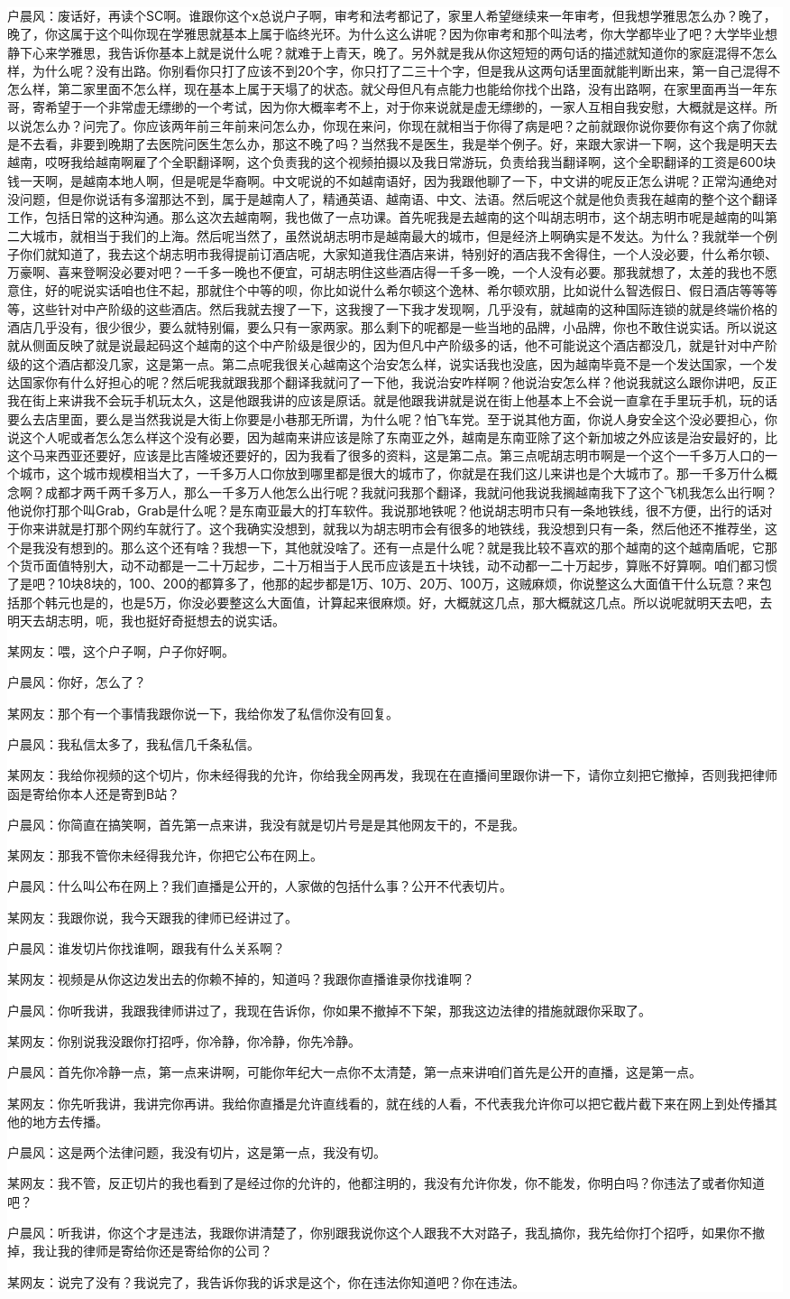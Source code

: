 户晨风：废话好，再读个SC啊。谁跟你这个x总说户子啊，审考和法考都记了，家里人希望继续来一年审考，但我想学雅思怎么办？晚了，晚了，你这属于这个叫你现在学雅思就基本上属于临终光环。为什么这么讲呢？因为你审考和那个叫法考，你大学都毕业了吧？大学毕业想静下心来学雅思，我告诉你基本上就是说什么呢？就难于上青天，晚了。另外就是我从你这短短的两句话的描述就知道你的家庭混得不怎么样，为什么呢？没有出路。你别看你只打了应该不到20个字，你只打了二三十个字，但是我从这两句话里面就能判断出来，第一自己混得不怎么样，第二家里面不怎么样，现在基本上属于天塌了的状态。就父母但凡有点能力也能给你找个出路，没有出路啊，在家里面再当一年东哥，寄希望于一个非常虚无缥缈的一个考试，因为你大概率考不上，对于你来说就是虚无缥缈的，一家人互相自我安慰，大概就是这样。所以说怎么办？问完了。你应该两年前三年前来问怎么办，你现在来问，你现在就相当于你得了病是吧？之前就跟你说你要你有这个病了你就是不去看，非要到晚期了去医院问医生怎么办，那这不晚了吗？当然我不是医生，我是举个例子。好，来跟大家讲一下啊，这个我是明天去越南，哎呀我给越南啊雇了个全职翻译啊，这个负责我的这个视频拍摄以及我日常游玩，负责给我当翻译啊，这个全职翻译的工资是600块钱一天啊，是越南本地人啊，但是呢是华裔啊。中文呢说的不如越南语好，因为我跟他聊了一下，中文讲的呢反正怎么讲呢？正常沟通绝对没问题，但是你说话有多溜那达不到，属于是越南人了，精通英语、越南语、中文、法语。然后呢这个就是他负责我在越南的整个这个翻译工作，包括日常的这种沟通。那么这次去越南啊，我也做了一点功课。首先呢我是去越南的这个叫胡志明市，这个胡志明市呢是越南的叫第二大城市，就相当于我们的上海。然后呢当然了，虽然说胡志明市是越南最大的城市，但是经济上啊确实是不发达。为什么？我就举一个例子你们就知道了，我去这个胡志明市我得提前订酒店呢，大家知道我住酒店来讲，特别好的酒店我不舍得住，一个人没必要，什么希尔顿、万豪啊、喜来登啊没必要对吧？一千多一晚也不便宜，可胡志明住这些酒店得一千多一晚，一个人没有必要。那我就想了，太差的我也不愿意住，好的呢说实话咱也住不起，那就住个中等的呗，你比如说什么希尔顿这个逸林、希尔顿欢朋，比如说什么智选假日、假日酒店等等等等，这些针对中产阶级的这些酒店。然后我就去搜了一下，这我搜了一下我才发现啊，几乎没有，就越南的这种国际连锁的就是终端价格的酒店几乎没有，很少很少，要么就特别偏，要么只有一家两家。那么剩下的呢都是一些当地的品牌，小品牌，你也不敢住说实话。所以说这就从侧面反映了就是说最起码这个越南的这个中产阶级是很少的，因为但凡中产阶级多的话，他不可能说这个酒店都没几，就是针对中产阶级的这个酒店都没几家，这是第一点。第二点呢我很关心越南这个治安怎么样，说实话我也没底，因为越南毕竟不是一个发达国家，一个发达国家你有什么好担心的呢？然后呢我就跟我那个翻译我就问了一下他，我说治安咋样啊？他说治安怎么样？他说我就这么跟你讲吧，反正我在街上来讲我不会玩手机玩太久，这是他跟我讲的应该是原话。就是他跟我讲就是说在街上他基本上不会说一直拿在手里玩手机，玩的话要么去店里面，要么是当然我说是大街上你要是小巷那无所谓，为什么呢？怕飞车党。至于说其他方面，你说人身安全这个没必要担心，你说这个人呢或者怎么怎么样这个没有必要，因为越南来讲应该是除了东南亚之外，越南是东南亚除了这个新加坡之外应该是治安最好的，比这个马来西亚还要好，应该是比吉隆坡还要好的，因为我看了很多的资料，这是第二点。第三点呢胡志明市啊是一个这个一千多万人口的一个城市，这个城市规模相当大了，一千多万人口你放到哪里都是很大的城市了，你就是在我们这儿来讲也是个大城市了。那一千多万什么概念啊？成都才两千两千多万人，那么一千多万人他怎么出行呢？我就问我那个翻译，我就问他我说我搁越南我下了这个飞机我怎么出行啊？他说你打那个叫Grab，Grab是什么呢？是东南亚最大的打车软件。我说那地铁呢？他说胡志明市只有一条地铁线，很不方便，出行的话对于你来讲就是打那个网约车就行了。这个我确实没想到，就我以为胡志明市会有很多的地铁线，我没想到只有一条，然后他还不推荐坐，这个是我没有想到的。那么这个还有啥？我想一下，其他就没啥了。还有一点是什么呢？就是我比较不喜欢的那个越南的这个越南盾呢，它那个货币面值特别大，动不动都是一二十万起步，二十万相当于人民币应该是五十块钱，动不动都一二十万起步，算账不好算啊。咱们都习惯了是吧？10块8块的，100、200的都算多了，他那的起步都是1万、10万、20万、100万，这贼麻烦，你说整这么大面值干什么玩意？来包括那个韩元也是的，也是5万，你没必要整这么大面值，计算起来很麻烦。好，大概就这几点，那大概就这几点。所以说呢就明天去吧，去明天去胡志明，呃，我也挺好奇挺想去的说实话。

某网友：喂，这个户子啊，户子你好啊。

户晨风：你好，怎么了？

某网友：那个有一个事情我跟你说一下，我给你发了私信你没有回复。

户晨风：我私信太多了，我私信几千条私信。

某网友：我给你视频的这个切片，你未经得我的允许，你给我全网再发，我现在在直播间里跟你讲一下，请你立刻把它撤掉，否则我把律师函是寄给你本人还是寄到B站？

户晨风：你简直在搞笑啊，首先第一点来讲，我没有就是切片号是是其他网友干的，不是我。

某网友：那我不管你未经得我允许，你把它公布在网上。

户晨风：什么叫公布在网上？我们直播是公开的，人家做的包括什么事？公开不代表切片。

某网友：我跟你说，我今天跟我的律师已经讲过了。

户晨风：谁发切片你找谁啊，跟我有什么关系啊？

某网友：视频是从你这边发出去的你赖不掉的，知道吗？我跟你直播谁录你找谁啊？

户晨风：你听我讲，我跟我律师讲过了，我现在告诉你，你如果不撤掉不下架，那我这边法律的措施就跟你采取了。

某网友：你别说我没跟你打招呼，你冷静，你冷静，你先冷静。

户晨风：首先你冷静一点，第一点来讲啊，可能你年纪大一点你不太清楚，第一点来讲咱们首先是公开的直播，这是第一点。

某网友：你先听我讲，我讲完你再讲。我给你直播是允许直线看的，就在线的人看，不代表我允许你可以把它截片截下来在网上到处传播其他的地方去传播。

户晨风：这是两个法律问题，我没有切片，这是第一点，我没有切。

某网友：我不管，反正切片的我也看到了是经过你的允许的，他都注明的，我没有允许你发，你不能发，你明白吗？你违法了或者你知道吧？

户晨风：听我讲，你这个才是违法，我跟你讲清楚了，你别跟我说你这个人跟我不大对路子，我乱搞你，我先给你打个招呼，如果你不撤掉，我让我的律师是寄给你还是寄给你的公司？

某网友：说完了没有？我说完了，我告诉你我的诉求是这个，你在违法你知道吧？你在违法。
